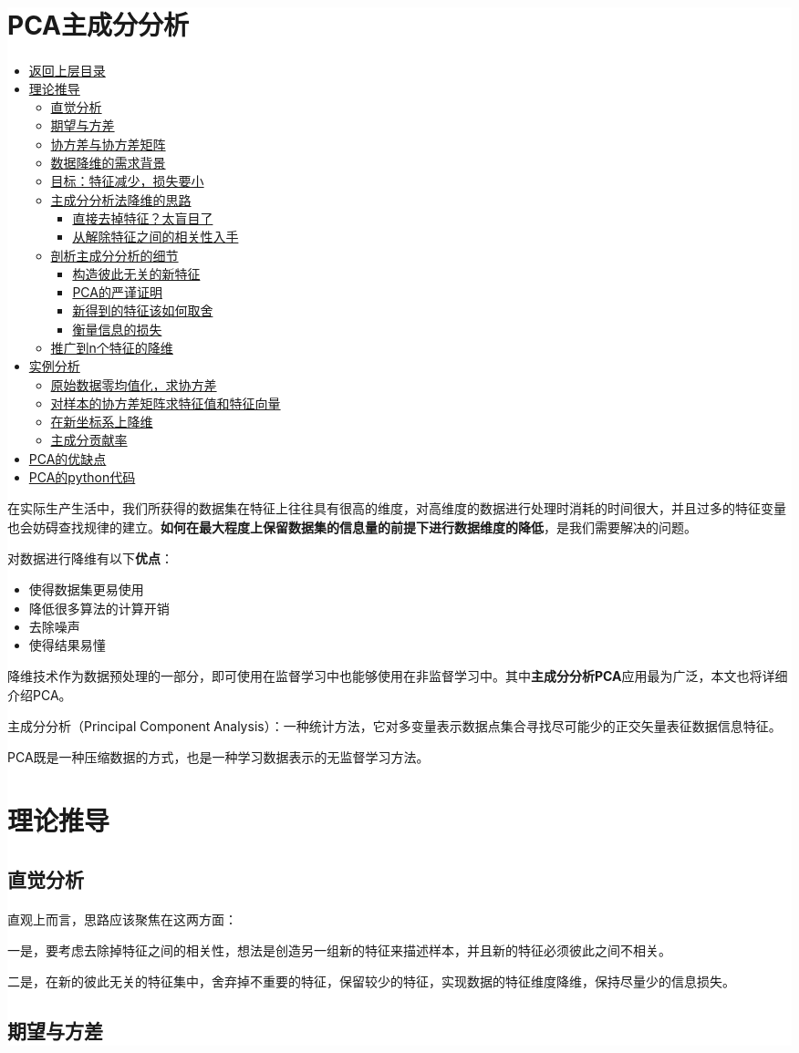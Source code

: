 # PCA主成分分析

* [返回上层目录](../dimensionality-reduction.md)
* [理论推导](#理论推导)
  * [直觉分析](#直觉分析)
  * [期望与方差](#期望与方差)
  * [协方差与协方差矩阵](#协方差与协方差矩阵)
  * [数据降维的需求背景](#数据降维的需求背景)
  * [目标：特征减少，损失要小](#目标：特征减少，损失要小)
  * [主成分分析法降维的思路](#主成分分析法降维的思路)
    * [直接去掉特征？太盲目了](#直接去掉特征？太盲目了)
    * [从解除特征之间的相关性入手](#从解除特征之间的相关性入手)
  * [剖析主成分分析的细节](#剖析主成分分析的细节)
    * [构造彼此无关的新特征](#构造彼此无关的新特征)
    * [PCA的严谨证明](#PCA的严谨证明)
    * [新得到的特征该如何取舍](#新得到的特征该如何取舍)
    * [衡量信息的损失](#衡量信息的损失)
  * [推广到n个特征的降维](#推广到n个特征的降维)
* [实例分析](#实例分析)
  * [原始数据零均值化，求协方差](#原始数据零均值化，求协方差)
  * [对样本的协方差矩阵求特征值和特征向量](#对样本的协方差矩阵求特征值和特征向量)
  * [在新坐标系上降维](#在新坐标系上降维)
  * [主成分贡献率](#主成分贡献率)
* [PCA的优缺点](#PCA的优缺点)
* [PCA的python代码](#PCA的python代码)

在实际生产生活中，我们所获得的数据集在特征上往往具有很高的维度，对高维度的数据进行处理时消耗的时间很大，并且过多的特征变量也会妨碍查找规律的建立。**如何在最大程度上保留数据集的信息量的前提下进行数据维度的降低**，是我们需要解决的问题。

对数据进行降维有以下**优点**：

* 使得数据集更易使用
* 降低很多算法的计算开销
* 去除噪声
* 使得结果易懂

降维技术作为数据预处理的一部分，即可使用在监督学习中也能够使用在非监督学习中。其中**主成分分析PCA**应用最为广泛，本文也将详细介绍PCA。

主成分分析（Principal Component Analysis）：一种统计方法，它对多变量表示数据点集合寻找尽可能少的正交矢量表征数据信息特征。

PCA既是一种压缩数据的方式，也是一种学习数据表示的无监督学习方法。

# 理论推导

## 直觉分析

直观上而言，思路应该聚焦在这两方面：  

一是，要考虑去除掉特征之间的相关性，想法是创造另一组新的特征来描述样本，并且新的特征必须彼此之间不相关。  

二是，在新的彼此无关的特征集中，舍弃掉不重要的特征，保留较少的特征，实现数据的特征维度降维，保持尽量少的信息损失。

## 期望与方差
